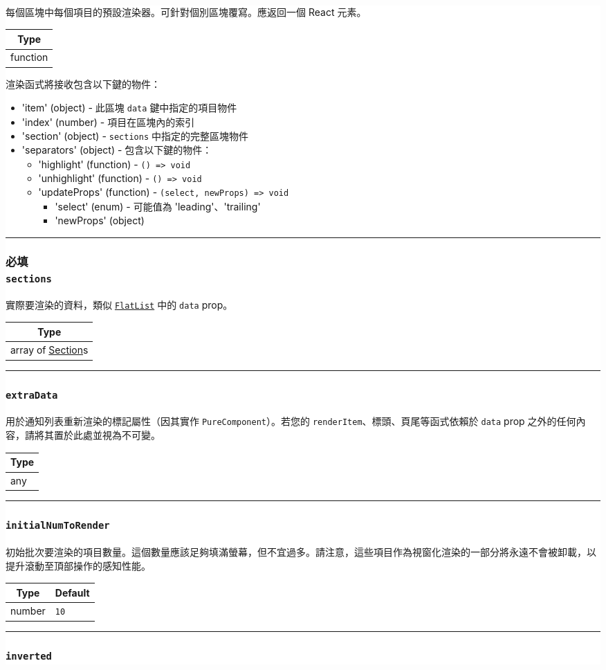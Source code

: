 每個區塊中每個項目的預設渲染器。可針對個別區塊覆寫。應返回一個 React 元素。

| Type     |
| -------- |
| function |

渲染函式將接收包含以下鍵的物件：

- 'item' (object) - 此區塊 `data` 鍵中指定的項目物件
- 'index' (number) - 項目在區塊內的索引
- 'section' (object) - `sections` 中指定的完整區塊物件
- 'separators' (object) - 包含以下鍵的物件：
  - 'highlight' (function) - `() => void`
  - 'unhighlight' (function) - `() => void`
  - 'updateProps' (function) - `(select, newProps) => void`
    - 'select' (enum) - 可能值為 'leading'、'trailing'
    - 'newProps' (object)

---

### <div class="label required basic">必填</div>**`sections`**

實際要渲染的資料，類似 [`FlatList`](flatlist.md) 中的 `data` prop。

| Type                                        |
| ------------------------------------------- |
| array of [Section](sectionlist.md#section)s |

---

### `extraData`

用於通知列表重新渲染的標記屬性（因其實作 `PureComponent`）。若您的 `renderItem`、標頭、頁尾等函式依賴於 `data` prop 之外的任何內容，請將其置於此處並視為不可變。

| Type |
| ---- |
| any  |

---

### `initialNumToRender`

初始批次要渲染的項目數量。這個數量應該足夠填滿螢幕，但不宜過多。請注意，這些項目作為視窗化渲染的一部分將永遠不會被卸載，以提升滾動至頂部操作的感知性能。

| Type   | Default |
| ------ | ------- |
| number | `10`    |

---

### `inverted`
